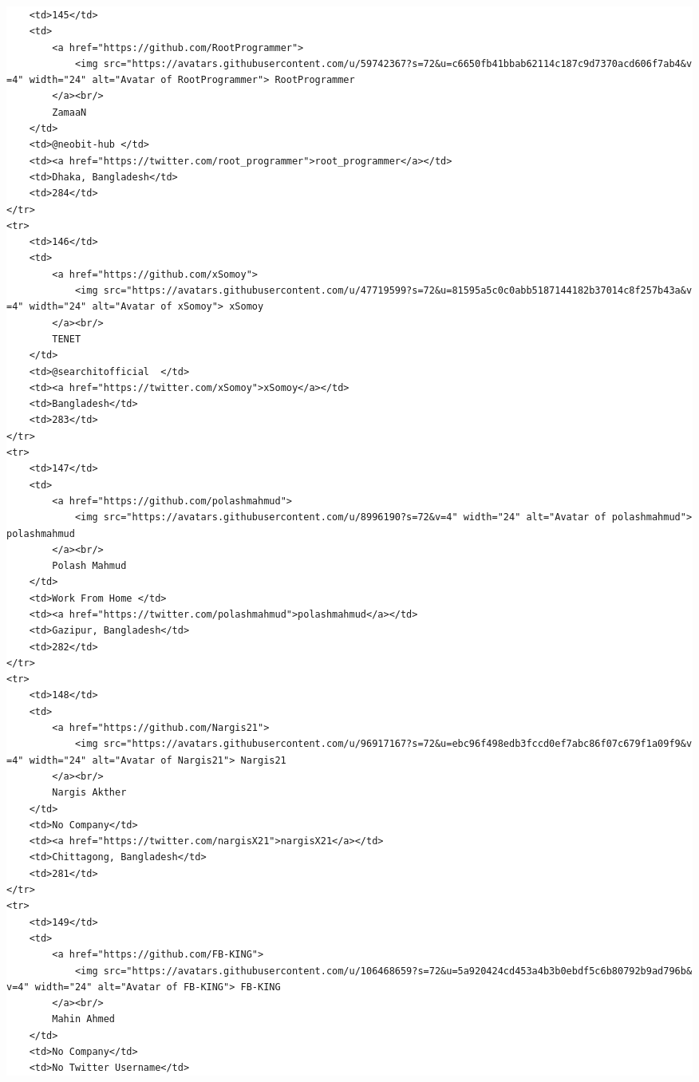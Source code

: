 		<td>145</td>
		<td>
			<a href="https://github.com/RootProgrammer">
				<img src="https://avatars.githubusercontent.com/u/59742367?s=72&u=c6650fb41bbab62114c187c9d7370acd606f7ab4&v=4" width="24" alt="Avatar of RootProgrammer"> RootProgrammer
			</a><br/>
			ZamaaN
		</td>
		<td>@neobit-hub </td>
		<td><a href="https://twitter.com/root_programmer">root_programmer</a></td>
		<td>Dhaka, Bangladesh</td>
		<td>284</td>
	</tr>
	<tr>
		<td>146</td>
		<td>
			<a href="https://github.com/xSomoy">
				<img src="https://avatars.githubusercontent.com/u/47719599?s=72&u=81595a5c0c0abb5187144182b37014c8f257b43a&v=4" width="24" alt="Avatar of xSomoy"> xSomoy
			</a><br/>
			TENET
		</td>
		<td>@searchitofficial  </td>
		<td><a href="https://twitter.com/xSomoy">xSomoy</a></td>
		<td>Bangladesh</td>
		<td>283</td>
	</tr>
	<tr>
		<td>147</td>
		<td>
			<a href="https://github.com/polashmahmud">
				<img src="https://avatars.githubusercontent.com/u/8996190?s=72&v=4" width="24" alt="Avatar of polashmahmud"> polashmahmud
			</a><br/>
			Polash Mahmud
		</td>
		<td>Work From Home </td>
		<td><a href="https://twitter.com/polashmahmud">polashmahmud</a></td>
		<td>Gazipur, Bangladesh</td>
		<td>282</td>
	</tr>
	<tr>
		<td>148</td>
		<td>
			<a href="https://github.com/Nargis21">
				<img src="https://avatars.githubusercontent.com/u/96917167?s=72&u=ebc96f498edb3fccd0ef7abc86f07c679f1a09f9&v=4" width="24" alt="Avatar of Nargis21"> Nargis21
			</a><br/>
			Nargis Akther
		</td>
		<td>No Company</td>
		<td><a href="https://twitter.com/nargisX21">nargisX21</a></td>
		<td>Chittagong, Bangladesh</td>
		<td>281</td>
	</tr>
	<tr>
		<td>149</td>
		<td>
			<a href="https://github.com/FB-KING">
				<img src="https://avatars.githubusercontent.com/u/106468659?s=72&u=5a920424cd453a4b3b0ebdf5c6b80792b9ad796b&v=4" width="24" alt="Avatar of FB-KING"> FB-KING
			</a><br/>
			Mahin Ahmed
		</td>
		<td>No Company</td>
		<td>No Twitter Username</td>